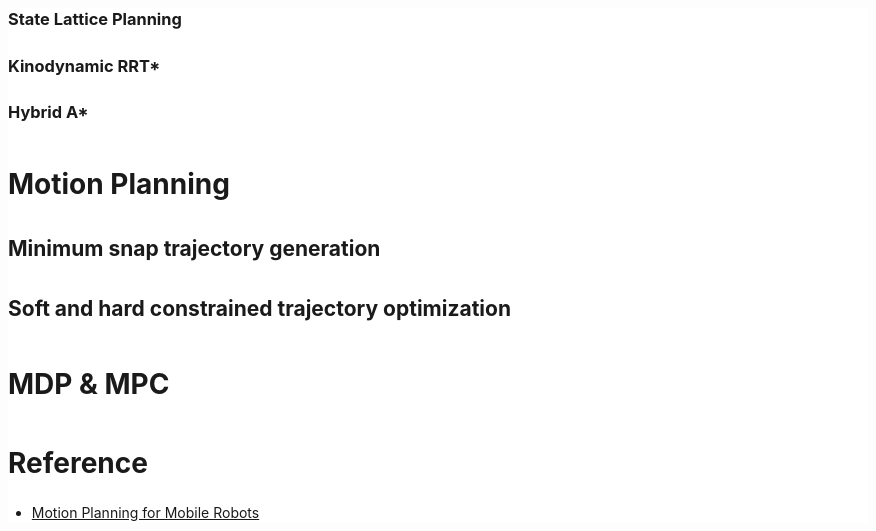 ### State Lattice Planning

### Kinodynamic RRT\*

### Hybrid A\*

# Motion Planning

## Minimum snap trajectory generation

## Soft and hard constrained trajectory optimization

# MDP & MPC

# Reference
- [Motion Planning for Mobile Robots](https://www.shenlanxueyuan.com/course/268)

